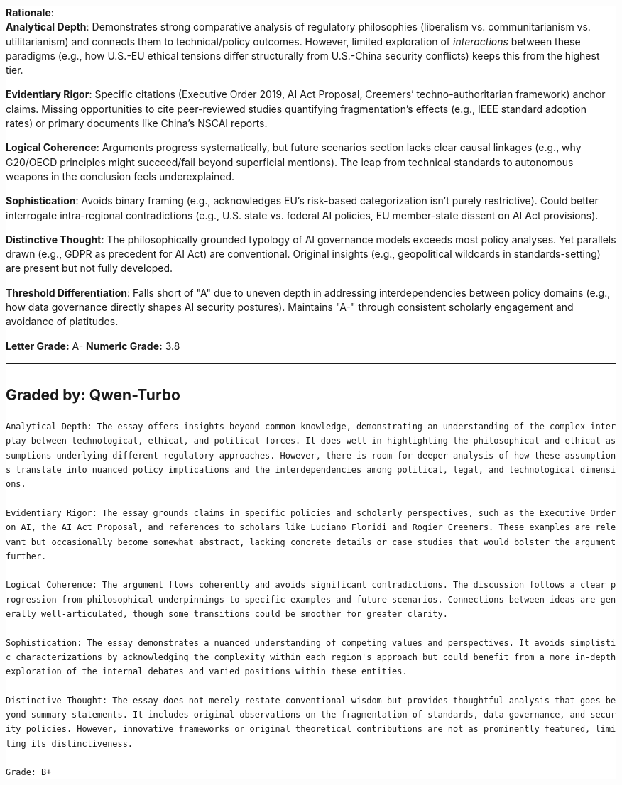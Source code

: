 **Rationale**:  
**Analytical Depth**: Demonstrates strong comparative analysis of regulatory philosophies (liberalism vs. communitarianism vs. utilitarianism) and connects them to technical/policy outcomes. However, limited exploration of *interactions* between these paradigms (e.g., how U.S.-EU ethical tensions differ structurally from U.S.-China security conflicts) keeps this from the highest tier.  

**Evidentiary Rigor**: Specific citations (Executive Order 2019, AI Act Proposal, Creemers’ techno-authoritarian framework) anchor claims. Missing opportunities to cite peer-reviewed studies quantifying fragmentation’s effects (e.g., IEEE standard adoption rates) or primary documents like China’s NSCAI reports.  

**Logical Coherence**: Arguments progress systematically, but future scenarios section lacks clear causal linkages (e.g., why G20/OECD principles might succeed/fail beyond superficial mentions). The leap from technical standards to autonomous weapons in the conclusion feels underexplained.  

**Sophistication**: Avoids binary framing (e.g., acknowledges EU’s risk-based categorization isn’t purely restrictive). Could better interrogate intra-regional contradictions (e.g., U.S. state vs. federal AI policies, EU member-state dissent on AI Act provisions).  

**Distinctive Thought**: The philosophically grounded typology of AI governance models exceeds most policy analyses. Yet parallels drawn (e.g., GDPR as precedent for AI Act) are conventional. Original insights (e.g., geopolitical wildcards in standards-setting) are present but not fully developed.  

**Threshold Differentiation**: Falls short of "A" due to uneven depth in addressing interdependencies between policy domains (e.g., how data governance directly shapes AI security postures). Maintains "A-" through consistent scholarly engagement and avoidance of platitudes.

**Letter Grade:** A-
**Numeric Grade:** 3.8

---

## Graded by: Qwen-Turbo

```
Analytical Depth: The essay offers insights beyond common knowledge, demonstrating an understanding of the complex interplay between technological, ethical, and political forces. It does well in highlighting the philosophical and ethical assumptions underlying different regulatory approaches. However, there is room for deeper analysis of how these assumptions translate into nuanced policy implications and the interdependencies among political, legal, and technological dimensions.

Evidentiary Rigor: The essay grounds claims in specific policies and scholarly perspectives, such as the Executive Order on AI, the AI Act Proposal, and references to scholars like Luciano Floridi and Rogier Creemers. These examples are relevant but occasionally become somewhat abstract, lacking concrete details or case studies that would bolster the argument further.

Logical Coherence: The argument flows coherently and avoids significant contradictions. The discussion follows a clear progression from philosophical underpinnings to specific examples and future scenarios. Connections between ideas are generally well-articulated, though some transitions could be smoother for greater clarity.

Sophistication: The essay demonstrates a nuanced understanding of competing values and perspectives. It avoids simplistic characterizations by acknowledging the complexity within each region's approach but could benefit from a more in-depth exploration of the internal debates and varied positions within these entities.

Distinctive Thought: The essay does not merely restate conventional wisdom but provides thoughtful analysis that goes beyond summary statements. It includes original observations on the fragmentation of standards, data governance, and security policies. However, innovative frameworks or original theoretical contributions are not as prominently featured, limiting its distinctiveness.

Grade: B+
```
